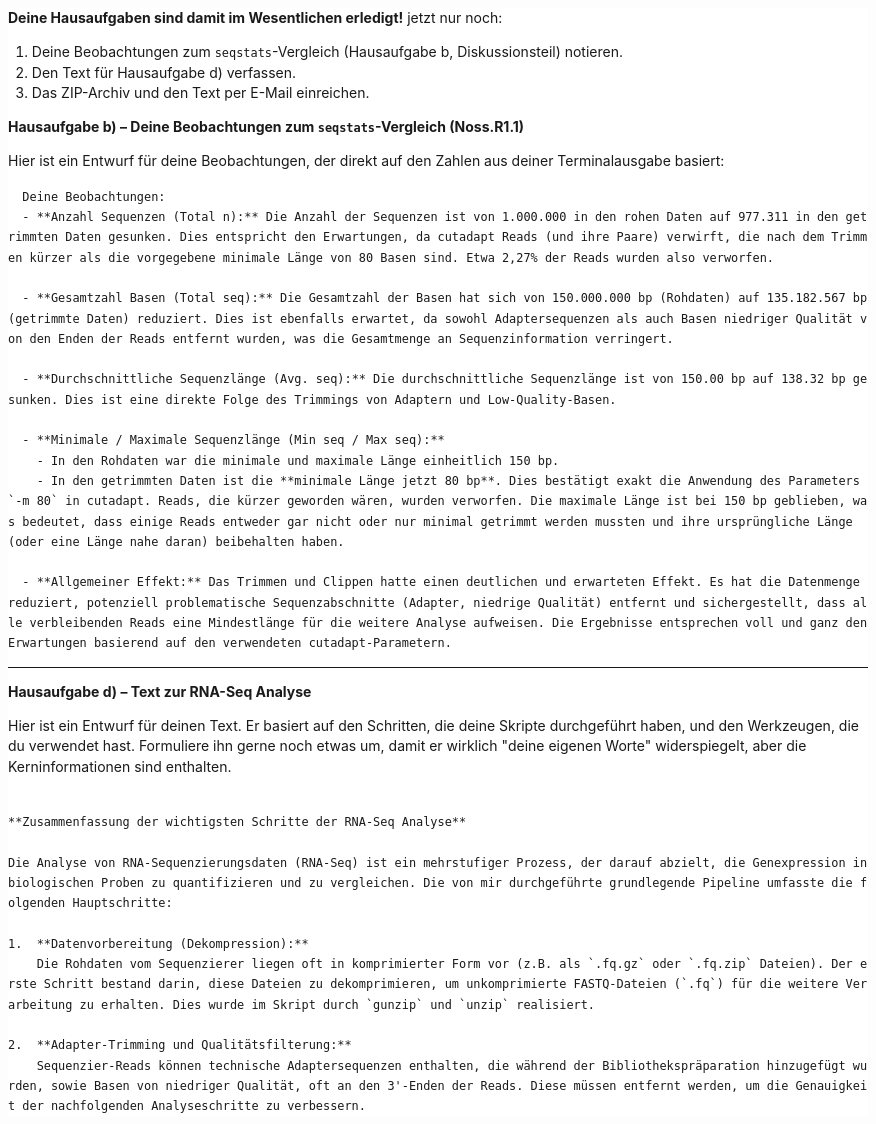 **Deine Hausaufgaben sind damit im Wesentlichen erledigt!** jetzt nur noch:
1.  Deine Beobachtungen zum `seqstats`-Vergleich (Hausaufgabe b, Diskussionsteil) notieren.
2.  Den Text für Hausaufgabe d) verfassen.
3.  Das ZIP-Archiv und den Text per E-Mail einreichen.


**Hausaufgabe b) – Deine Beobachtungen zum `seqstats`-Vergleich (Noss.R1.1)**

Hier ist ein Entwurf für deine Beobachtungen, der direkt auf den Zahlen aus deiner Terminalausgabe basiert:

```
  Deine Beobachtungen:
  - **Anzahl Sequenzen (Total n):** Die Anzahl der Sequenzen ist von 1.000.000 in den rohen Daten auf 977.311 in den getrimmten Daten gesunken. Dies entspricht den Erwartungen, da cutadapt Reads (und ihre Paare) verwirft, die nach dem Trimmen kürzer als die vorgegebene minimale Länge von 80 Basen sind. Etwa 2,27% der Reads wurden also verworfen.

  - **Gesamtzahl Basen (Total seq):** Die Gesamtzahl der Basen hat sich von 150.000.000 bp (Rohdaten) auf 135.182.567 bp (getrimmte Daten) reduziert. Dies ist ebenfalls erwartet, da sowohl Adaptersequenzen als auch Basen niedriger Qualität von den Enden der Reads entfernt wurden, was die Gesamtmenge an Sequenzinformation verringert.

  - **Durchschnittliche Sequenzlänge (Avg. seq):** Die durchschnittliche Sequenzlänge ist von 150.00 bp auf 138.32 bp gesunken. Dies ist eine direkte Folge des Trimmings von Adaptern und Low-Quality-Basen.

  - **Minimale / Maximale Sequenzlänge (Min seq / Max seq):**
    - In den Rohdaten war die minimale und maximale Länge einheitlich 150 bp.
    - In den getrimmten Daten ist die **minimale Länge jetzt 80 bp**. Dies bestätigt exakt die Anwendung des Parameters `-m 80` in cutadapt. Reads, die kürzer geworden wären, wurden verworfen. Die maximale Länge ist bei 150 bp geblieben, was bedeutet, dass einige Reads entweder gar nicht oder nur minimal getrimmt werden mussten und ihre ursprüngliche Länge (oder eine Länge nahe daran) beibehalten haben.

  - **Allgemeiner Effekt:** Das Trimmen und Clippen hatte einen deutlichen und erwarteten Effekt. Es hat die Datenmenge reduziert, potenziell problematische Sequenzabschnitte (Adapter, niedrige Qualität) entfernt und sichergestellt, dass alle verbleibenden Reads eine Mindestlänge für die weitere Analyse aufweisen. Die Ergebnisse entsprechen voll und ganz den Erwartungen basierend auf den verwendeten cutadapt-Parametern.
```

---

**Hausaufgabe d) – Text zur RNA-Seq Analyse**

Hier ist ein Entwurf für deinen Text. Er basiert auf den Schritten, die deine Skripte durchgeführt haben, und den Werkzeugen, die du verwendet hast. Formuliere ihn gerne noch etwas um, damit er wirklich "deine eigenen Worte" widerspiegelt, aber die Kerninformationen sind enthalten.

```

**Zusammenfassung der wichtigsten Schritte der RNA-Seq Analyse**

Die Analyse von RNA-Sequenzierungsdaten (RNA-Seq) ist ein mehrstufiger Prozess, der darauf abzielt, die Genexpression in biologischen Proben zu quantifizieren und zu vergleichen. Die von mir durchgeführte grundlegende Pipeline umfasste die folgenden Hauptschritte:

1.  **Datenvorbereitung (Dekompression):**
    Die Rohdaten vom Sequenzierer liegen oft in komprimierter Form vor (z.B. als `.fq.gz` oder `.fq.zip` Dateien). Der erste Schritt bestand darin, diese Dateien zu dekomprimieren, um unkomprimierte FASTQ-Dateien (`.fq`) für die weitere Verarbeitung zu erhalten. Dies wurde im Skript durch `gunzip` und `unzip` realisiert.

2.  **Adapter-Trimming und Qualitätsfilterung:**
    Sequenzier-Reads können technische Adaptersequenzen enthalten, die während der Bibliothekspräparation hinzugefügt wurden, sowie Basen von niedriger Qualität, oft an den 3'-Enden der Reads. Diese müssen entfernt werden, um die Genauigkeit der nachfolgenden Analyseschritte zu verbessern.
```